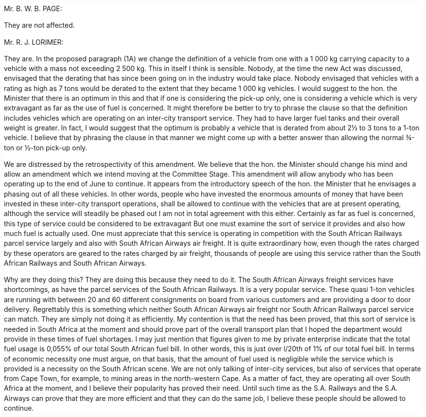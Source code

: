 </speech>

<speech by="#page">

<from>Mr. <person refersTo="hansard_za">B. W. B. PAGE</person>:</from>

<p>They are not affected.</p>

</speech>

<speech by="#lorimer">

<from>Mr. <person refersTo="hansard_za">R. J. LORIMER</person>:</from>

<p>They are. In the proposed paragraph (1A) we change the definition of a vehicle from one with a 1 000 kg carrying capacity to a vehicle with a mass not exceeding 2 500 kg. This in itself I think is sensible. Nobody, at the time the new Act was discussed, envisaged that the derating that has since been going on in the industry would take place. Nobody envisaged that vehicles with a rating as high as 7 tons would be derated to the extent that they became 1 000 kg vehicles. I would suggest to the hon. the Minister that there is an optimum in this and that if one is considering the pick-up only, one is considering a vehicle which is very extravagant as far as the use of fuel is concerned. It might therefore be better to try to phrase the clause so that the definition includes vehicles which are operating on an inter-city transport service. They had to have larger fuel tanks and their overall weight is greater. In fact, I would suggest that the optimum is probably a vehicle that is derated from about 2&#x00BD; to 3 tons to a 1-ton vehicle. I believe that by phrasing the clause in that manner we might come up with a better answer than allowing the normal &#x00BE;-ton or &#x00BD;-ton pick-up only.</p>

<p>We are distressed by the retrospectivity of this amendment. We believe that the hon. the Minister should change his mind and allow an amendment which we intend moving at the Committee Stage. This amendment will allow anybody who has been operating up to the end of June to continue. It appears from the introductory speech of the hon. the Minister that he envisages a phasing out of all these vehicles. In other words, people who have invested the enormous amounts of money that have been invested in these inter-city transport operations, shall be allowed to <span class="col_8753-8754" refersTo="page_1236"/>continue with the vehicles that are at present operating, although the service will steadily be phased out I am not in total agreement with this either. Certainly as far as fuel is concerned, this type of service could be considered to be extravagant But one must examine the sort of service it provides and also how much fuel is actually used. One must appreciate that this service is operating in competition with the South African Railways parcel service largely and also with South African Airways air freight. It is quite extraordinary how, even though the rates charged by these operators are geared to the rates charged by air freight, thousands of people are using this service rather than the South African Railways and South African Airways.</p>

<p>Why are they doing this? They are doing this because they need to do it. The South African Airways freight services have shortcomings, as have the parcel services of the South African Railways. It is a very popular service. These quasi 1-ton vehicles are running with between 20 and 60 different consignments on board from various customers and are providing a door to door delivery. Regrettably this is something which neither South African Airways air freight nor South African Railways parcel service can match. They are simply not doing it as efficiently. My contention is that the need has been proved, that this sort of service is needed in South Africa at the moment and should prove part of the overall transport plan that I hoped the department would provide in these times of fuel shortages. I may just mention that figures given to me by private enterprise indicate that the total fuel usage is 0,055% of our total South African fuel bill. In other words, this is just over l/20th of 1% of our total fuel bill. In terms of economic necessity one must argue, on that basis, that the amount of fuel used is negligible while the service which is provided is a necessity on the South African scene. We are not only talking of inter-city services, but also of services that operate from Cape Town, for example, to mining areas in the north-western Cape. As a matter of fact, they are operating all over South Africa at the moment, and I believe their popularity has proved their need. Until such time as the S.A. Railways and the S.A. Airways can prove that they are more efficient and that they can do the same job, I believe these people should be allowed to continue.</p>
